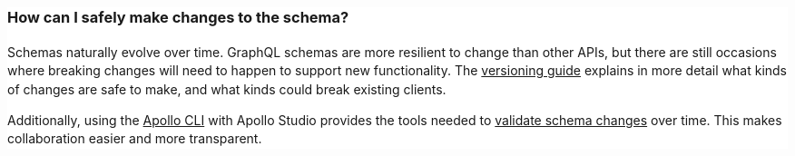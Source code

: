 ### How can I safely make changes to the schema?

Schemas naturally evolve over time. GraphQL schemas are more resilient to change than other APIs, but there are still occasions where breaking changes will need to happen to support new functionality. The [versioning guide](https://www.apollographql.com/docs/studio/schema-registry/#registering-a-schema) explains in more detail what kinds of changes are safe to make, and what kinds could break existing clients.

Additionally, using the [Apollo CLI](../devtools/cli/) with Apollo Studio provides the tools needed to [validate schema changes](https://www.apollographql.com/docs/studio/schema-checks/) over time. This makes collaboration easier and more transparent.
